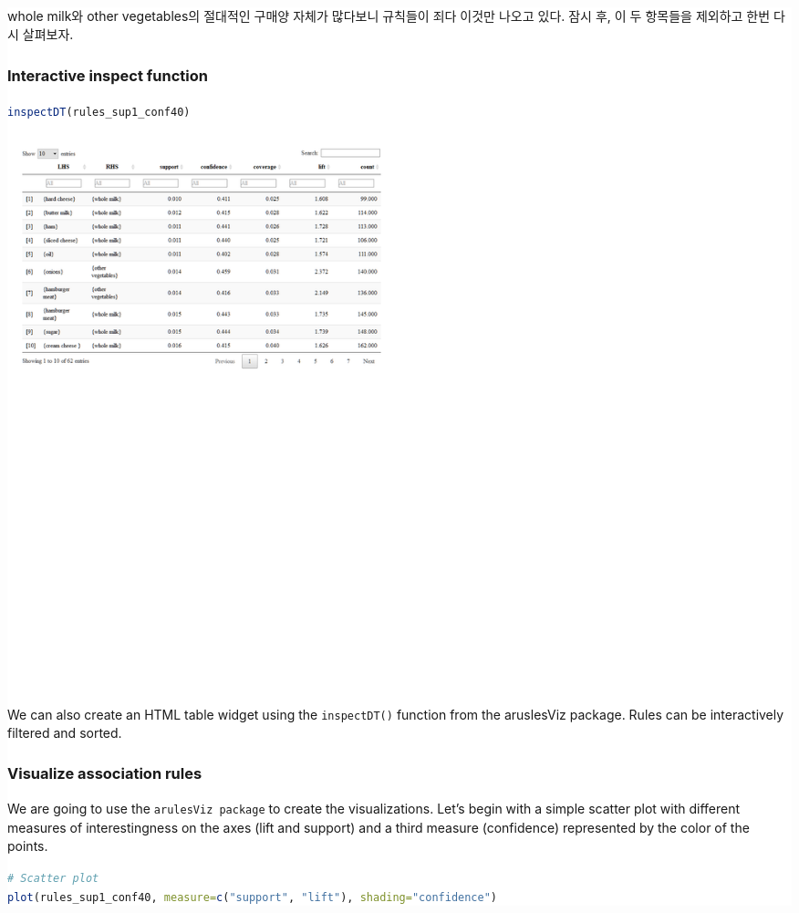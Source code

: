 whole milk와 other vegetables의 절대적인 구매양 자체가 많다보니 규칙들이 죄다 이것만 나오고 있다.
잠시 후, 이 두 항목들을 제외하고 한번 다시 살펴보자.

### Interactive inspect function

``` r
inspectDT(rules_sup1_conf40)
```

<img src="market-basket-analysis_files/figure-markdown_github/unnamed-chunk-15-1.png" style="display: block; margin: auto;" />

We can also create an HTML table widget using the `inspectDT()` function from the aruslesViz package. Rules can be interactively filtered and sorted.

### Visualize association rules

We are going to use the `arulesViz package` to create the visualizations.
Let’s begin with a simple scatter plot with different measures of interestingness on the axes (lift and support) and a third measure (confidence) represented by the color of the points.

``` r
# Scatter plot
plot(rules_sup1_conf40, measure=c("support", "lift"), shading="confidence")
```
